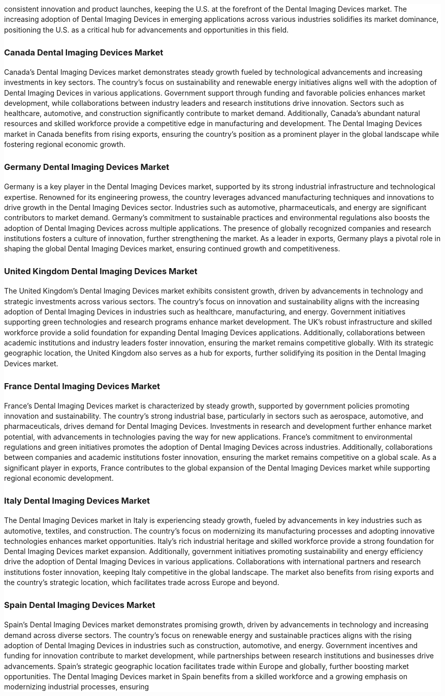 consistent innovation and product launches, keeping the U.S. at the forefront of the Dental Imaging Devices market. The increasing adoption of Dental Imaging Devices in emerging applications across various industries solidifies its market dominance, positioning the U.S. as a critical hub for advancements and opportunities in this field.</p><h3>Canada Dental Imaging Devices Market</h3><p>Canada&rsquo;s Dental Imaging Devices market demonstrates steady growth fueled by technological advancements and increasing investments in key sectors. The country&rsquo;s focus on sustainability and renewable energy initiatives aligns well with the adoption of Dental Imaging Devices in various applications. Government support through funding and favorable policies enhances market development, while collaborations between industry leaders and research institutions drive innovation. Sectors such as healthcare, automotive, and construction significantly contribute to market demand. Additionally, Canada&rsquo;s abundant natural resources and skilled workforce provide a competitive edge in manufacturing and development. The Dental Imaging Devices market in Canada benefits from rising exports, ensuring the country&rsquo;s position as a prominent player in the global landscape while fostering regional economic growth.</p><h3>Germany Dental Imaging Devices Market</h3><p>Germany is a key player in the Dental Imaging Devices market, supported by its strong industrial infrastructure and technological expertise. Renowned for its engineering prowess, the country leverages advanced manufacturing techniques and innovations to drive growth in the Dental Imaging Devices sector. Industries such as automotive, pharmaceuticals, and energy are significant contributors to market demand. Germany&rsquo;s commitment to sustainable practices and environmental regulations also boosts the adoption of Dental Imaging Devices across multiple applications. The presence of globally recognized companies and research institutions fosters a culture of innovation, further strengthening the market. As a leader in exports, Germany plays a pivotal role in shaping the global Dental Imaging Devices market, ensuring continued growth and competitiveness.</p><h3>United Kingdom Dental Imaging Devices Market</h3><p>The United Kingdom&rsquo;s Dental Imaging Devices market exhibits consistent growth, driven by advancements in technology and strategic investments across various sectors. The country&rsquo;s focus on innovation and sustainability aligns with the increasing adoption of Dental Imaging Devices in industries such as healthcare, manufacturing, and energy. Government initiatives supporting green technologies and research programs enhance market development. The UK&rsquo;s robust infrastructure and skilled workforce provide a solid foundation for expanding Dental Imaging Devices applications. Additionally, collaborations between academic institutions and industry leaders foster innovation, ensuring the market remains competitive globally. With its strategic geographic location, the United Kingdom also serves as a hub for exports, further solidifying its position in the Dental Imaging Devices market.</p><h3>France Dental Imaging Devices Market</h3><p>France&rsquo;s Dental Imaging Devices market is characterized by steady growth, supported by government policies promoting innovation and sustainability. The country&rsquo;s strong industrial base, particularly in sectors such as aerospace, automotive, and pharmaceuticals, drives demand for Dental Imaging Devices. Investments in research and development further enhance market potential, with advancements in technologies paving the way for new applications. France&rsquo;s commitment to environmental regulations and green initiatives promotes the adoption of Dental Imaging Devices across industries. Additionally, collaborations between companies and academic institutions foster innovation, ensuring the market remains competitive on a global scale. As a significant player in exports, France contributes to the global expansion of the Dental Imaging Devices market while supporting regional economic development.</p><h3>Italy Dental Imaging Devices Market</h3><p>The Dental Imaging Devices market in Italy is experiencing steady growth, fueled by advancements in key industries such as automotive, textiles, and construction. The country&rsquo;s focus on modernizing its manufacturing processes and adopting innovative technologies enhances market opportunities. Italy&rsquo;s rich industrial heritage and skilled workforce provide a strong foundation for Dental Imaging Devices market expansion. Additionally, government initiatives promoting sustainability and energy efficiency drive the adoption of Dental Imaging Devices in various applications. Collaborations with international partners and research institutions foster innovation, keeping Italy competitive in the global landscape. The market also benefits from rising exports and the country&rsquo;s strategic location, which facilitates trade across Europe and beyond.</p><h3>Spain Dental Imaging Devices Market</h3><p>Spain&rsquo;s Dental Imaging Devices market demonstrates promising growth, driven by advancements in technology and increasing demand across diverse sectors. The country&rsquo;s focus on renewable energy and sustainable practices aligns with the rising adoption of Dental Imaging Devices in industries such as construction, automotive, and energy. Government incentives and funding for innovation contribute to market development, while partnerships between research institutions and businesses drive advancements. Spain&rsquo;s strategic geographic location facilitates trade within Europe and globally, further boosting market opportunities. The Dental Imaging Devices market in Spain benefits from a skilled workforce and a growing emphasis on modernizing industrial processes, ensuring